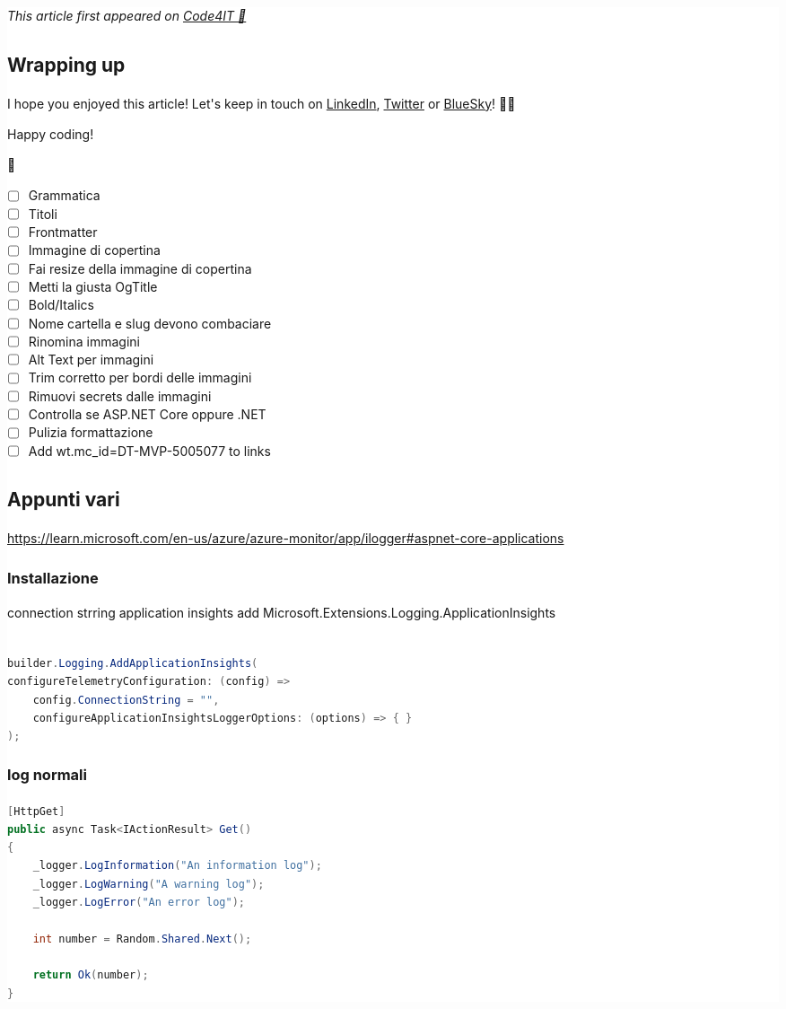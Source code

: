 _This article first appeared on [Code4IT 🐧](https://www.code4it.dev/)_

## Wrapping up

I hope you enjoyed this article! Let's keep in touch on [LinkedIn](https://www.linkedin.com/in/BelloneDavide/), [Twitter](https://twitter.com/BelloneDavide) or [BlueSky](https://bsky.app/profile/bellonedavide.bsky.social)! 🤜🤛

Happy coding!

🐧

- [ ] Grammatica
- [ ] Titoli
- [ ] Frontmatter
- [ ] Immagine di copertina
- [ ] Fai resize della immagine di copertina
- [ ] Metti la giusta OgTitle
- [ ] Bold/Italics
- [ ] Nome cartella e slug devono combaciare
- [ ] Rinomina immagini
- [ ] Alt Text per immagini
- [ ] Trim corretto per bordi delle immagini
- [ ] Rimuovi secrets dalle immagini
- [ ] Controlla se ASP.NET Core oppure .NET
- [ ] Pulizia formattazione
- [ ] Add wt.mc_id=DT-MVP-5005077 to links

## Appunti vari

https://learn.microsoft.com/en-us/azure/azure-monitor/app/ilogger#aspnet-core-applications

### Installazione

connection strring application insights
add Microsoft.Extensions.Logging.ApplicationInsights

```cs

builder.Logging.AddApplicationInsights(
configureTelemetryConfiguration: (config) =>
    config.ConnectionString = "",
    configureApplicationInsightsLoggerOptions: (options) => { }
);

```

### log normali

```cs
[HttpGet]
public async Task<IActionResult> Get()
{
    _logger.LogInformation("An information log");
    _logger.LogWarning("A warning log");
    _logger.LogError("An error log");

    int number = Random.Shared.Next();

    return Ok(number);
}
```
